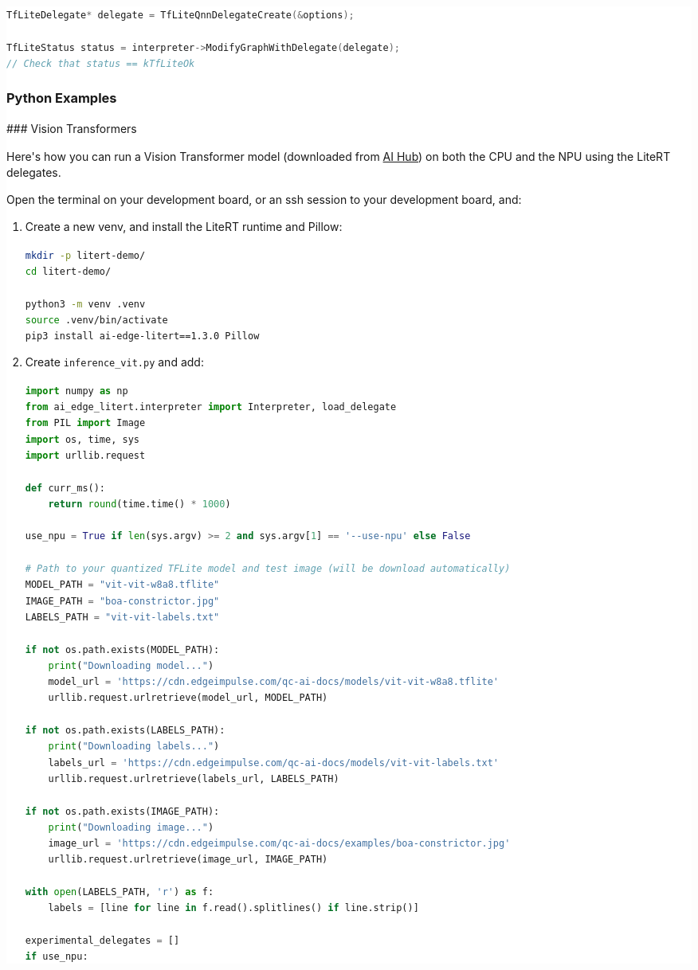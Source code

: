 ```c
TfLiteDelegate* delegate = TfLiteQnnDelegateCreate(&options);

TfLiteStatus status = interpreter->ModifyGraphWithDelegate(delegate);
// Check that status == kTfLiteOk
```

### Python Examples  
<Tabs>
<TabItem value="Example1" label="Vision Transformers">
### Vision Transformers  

Here's how you can run a Vision Transformer model (downloaded from [AI Hub](https://aihub.qualcomm.com/models/vit)) on both the CPU and the NPU using the LiteRT delegates.

Open the terminal on your development board, or an ssh session to your development board, and:

1. Create a new venv, and install the LiteRT runtime and Pillow:

   ```bash
   mkdir -p litert-demo/
   cd litert-demo/

   python3 -m venv .venv
   source .venv/bin/activate
   pip3 install ai-edge-litert==1.3.0 Pillow
   ```
2. Create `inference_vit.py` and add:

   ```py
   import numpy as np
   from ai_edge_litert.interpreter import Interpreter, load_delegate
   from PIL import Image
   import os, time, sys
   import urllib.request

   def curr_ms():
       return round(time.time() * 1000)

   use_npu = True if len(sys.argv) >= 2 and sys.argv[1] == '--use-npu' else False

   # Path to your quantized TFLite model and test image (will be download automatically)
   MODEL_PATH = "vit-vit-w8a8.tflite"
   IMAGE_PATH = "boa-constrictor.jpg"
   LABELS_PATH = "vit-vit-labels.txt"

   if not os.path.exists(MODEL_PATH):
       print("Downloading model...")
       model_url = 'https://cdn.edgeimpulse.com/qc-ai-docs/models/vit-vit-w8a8.tflite'
       urllib.request.urlretrieve(model_url, MODEL_PATH)

   if not os.path.exists(LABELS_PATH):
       print("Downloading labels...")
       labels_url = 'https://cdn.edgeimpulse.com/qc-ai-docs/models/vit-vit-labels.txt'
       urllib.request.urlretrieve(labels_url, LABELS_PATH)

   if not os.path.exists(IMAGE_PATH):
       print("Downloading image...")
       image_url = 'https://cdn.edgeimpulse.com/qc-ai-docs/examples/boa-constrictor.jpg'
       urllib.request.urlretrieve(image_url, IMAGE_PATH)

   with open(LABELS_PATH, 'r') as f:
       labels = [line for line in f.read().splitlines() if line.strip()]

   experimental_delegates = []
   if use_npu:
   ```